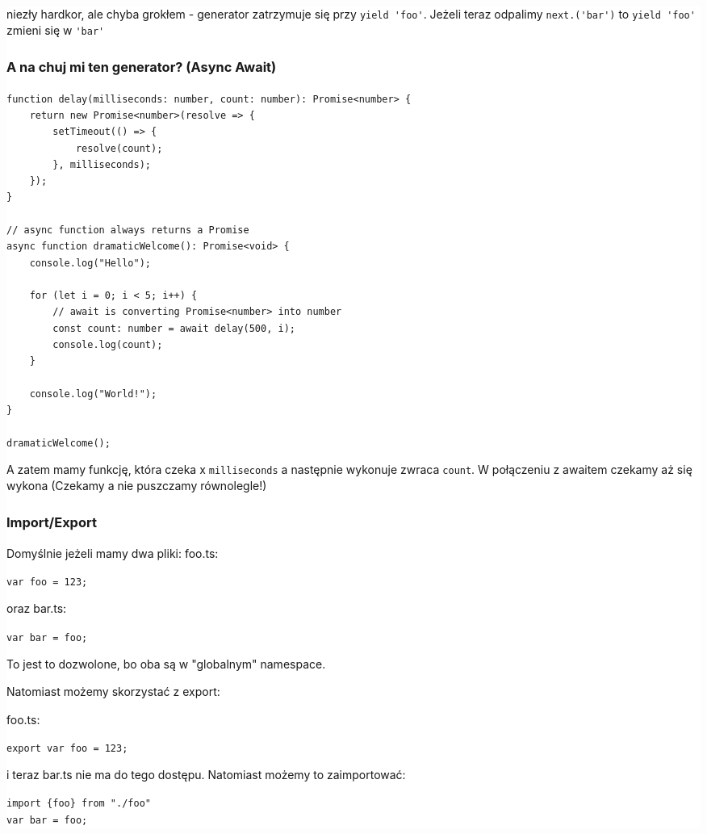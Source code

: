niezły hardkor, ale chyba grokłem - generator zatrzymuje się przy `yield 'foo'`. Jeżeli teraz odpalimy `next.('bar')` to `yield 'foo'` zmieni się w `'bar'`

### A na chuj mi ten generator? (Async Await)

```
function delay(milliseconds: number, count: number): Promise<number> {
    return new Promise<number>(resolve => {
        setTimeout(() => {
            resolve(count);
        }, milliseconds);
    });
}

// async function always returns a Promise
async function dramaticWelcome(): Promise<void> {
    console.log("Hello");

    for (let i = 0; i < 5; i++) {
        // await is converting Promise<number> into number
        const count: number = await delay(500, i);
        console.log(count);
    }

    console.log("World!");
}

dramaticWelcome();
```

A zatem mamy funkcję, która czeka x `milliseconds` a następnie wykonuje zwraca `count`.
W połączeniu z awaitem czekamy aż się wykona (Czekamy a nie puszczamy równolegle!)


### Import/Export

Domyślnie jeżeli mamy dwa pliki:
foo.ts:
```
var foo = 123;
```
oraz bar.ts:
```
var bar = foo;
```
To jest to dozwolone, bo oba są w "globalnym" namespace.

Natomiast możemy skorzystać z export:

foo.ts:
```
export var foo = 123;
```
i teraz bar.ts nie ma do tego dostępu.
Natomiast możemy to zaimportować:
```
import {foo} from "./foo"
var bar = foo;
```

